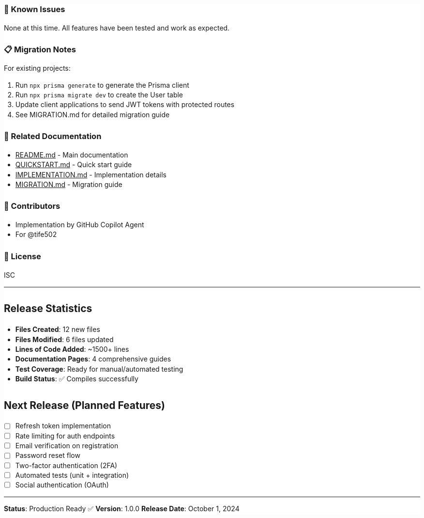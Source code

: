 ### 🐛 Known Issues

None at this time. All features have been tested and work as expected.

### 📋 Migration Notes

For existing projects:
1. Run `npx prisma generate` to generate the Prisma client
2. Run `npx prisma migrate dev` to create the User table
3. Update client applications to send JWT tokens with protected routes
4. See MIGRATION.md for detailed migration guide

### 🔗 Related Documentation

- [README.md](README.md) - Main documentation
- [QUICKSTART.md](QUICKSTART.md) - Quick start guide
- [IMPLEMENTATION.md](IMPLEMENTATION.md) - Implementation details
- [MIGRATION.md](MIGRATION.md) - Migration guide

### 👥 Contributors

- Implementation by GitHub Copilot Agent
- For @tife502

### 📄 License

ISC

---

## Release Statistics

- **Files Created**: 12 new files
- **Files Modified**: 6 files updated
- **Lines of Code Added**: ~1500+ lines
- **Documentation Pages**: 4 comprehensive guides
- **Test Coverage**: Ready for manual/automated testing
- **Build Status**: ✅ Compiles successfully

## Next Release (Planned Features)

- [ ] Refresh token implementation
- [ ] Rate limiting for auth endpoints
- [ ] Email verification on registration
- [ ] Password reset flow
- [ ] Two-factor authentication (2FA)
- [ ] Automated tests (unit + integration)
- [ ] Social authentication (OAuth)

---

**Status**: Production Ready ✅
**Version**: 1.0.0
**Release Date**: October 1, 2024
